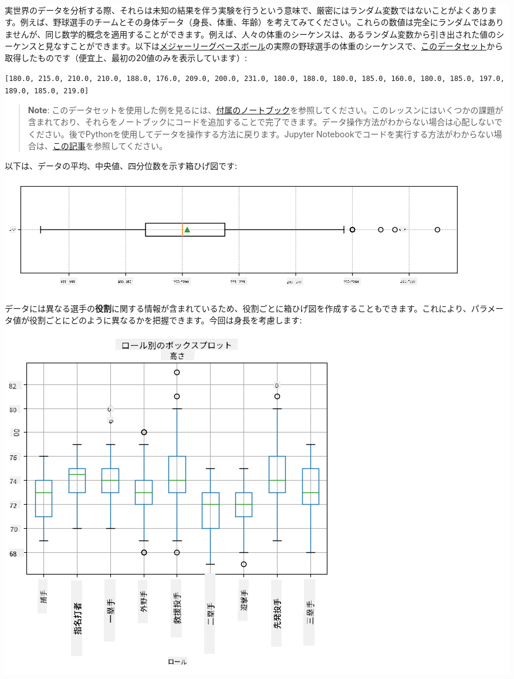 実世界のデータを分析する際、それらは未知の結果を伴う実験を行うという意味で、厳密にはランダム変数ではないことがよくあります。例えば、野球選手のチームとその身体データ（身長、体重、年齢）を考えてみてください。これらの数値は完全にランダムではありませんが、同じ数学的概念を適用することができます。例えば、人々の体重のシーケンスは、あるランダム変数から引き出された値のシーケンスと見なすことができます。以下は[メジャーリーグベースボール](http://mlb.mlb.com/index.jsp)の実際の野球選手の体重のシーケンスで、[このデータセット](http://wiki.stat.ucla.edu/socr/index.php/SOCR_Data_MLB_HeightsWeights)から取得したものです（便宜上、最初の20値のみを表示しています）:

```
[180.0, 215.0, 210.0, 210.0, 188.0, 176.0, 209.0, 200.0, 231.0, 180.0, 188.0, 180.0, 185.0, 160.0, 180.0, 185.0, 197.0, 189.0, 185.0, 219.0]
```

> **Note**: このデータセットを使用した例を見るには、[付属のノートブック](../../../../1-Introduction/04-stats-and-probability/notebook.ipynb)を参照してください。このレッスンにはいくつかの課題が含まれており、それらをノートブックにコードを追加することで完了できます。データ操作方法がわからない場合は心配しないでください。後でPythonを使用してデータを操作する方法に戻ります。Jupyter Notebookでコードを実行する方法がわからない場合は、[この記事](https://soshnikov.com/education/how-to-execute-notebooks-from-github/)を参照してください。

以下は、データの平均、中央値、四分位数を示す箱ひげ図です:

![体重の箱ひげ図](../../../../translated_images/weight-boxplot.1dbab1c03af26f8a008fff4e17680082c8ab147d6df646cbac440bbf8f5b9c42.ja.png)

データには異なる選手の**役割**に関する情報が含まれているため、役割ごとに箱ひげ図を作成することもできます。これにより、パラメータ値が役割ごとにどのように異なるかを把握できます。今回は身長を考慮します:

![役割ごとの箱ひげ図](../../../../translated_images/boxplot_byrole.036b27a1c3f52d42f66fba2324ec5cde0a1bca6a01a619eeb0ce7cd054b2527b.ja.png)
